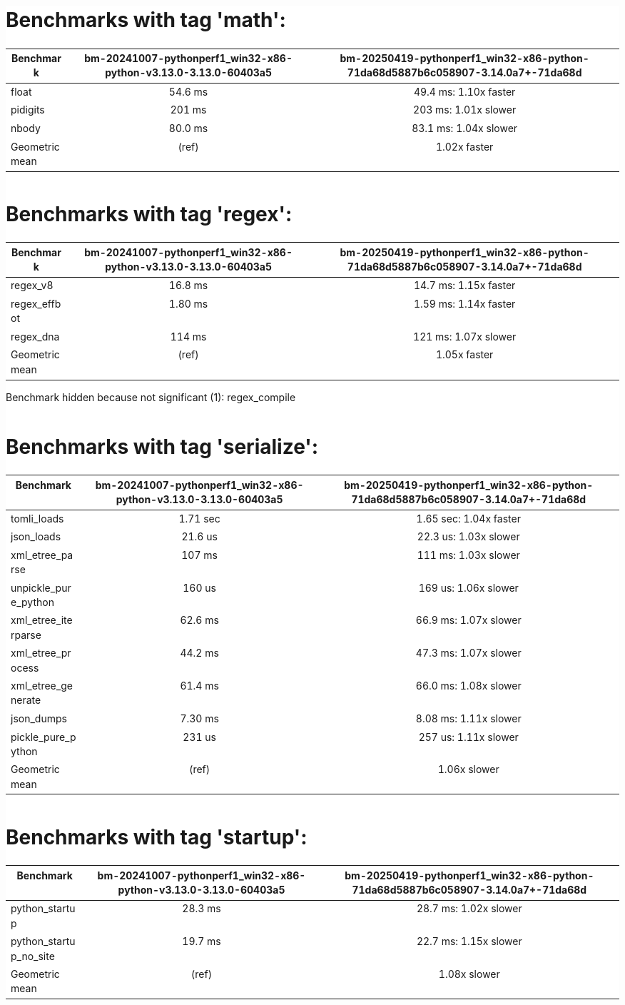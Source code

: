 Benchmarks with tag 'math':
===========================

| Benchmark      | bm-20241007-pythonperf1_win32-x86-python-v3.13.0-3.13.0-60403a5 | bm-20250419-pythonperf1_win32-x86-python-71da68d5887b6c058907-3.14.0a7+-71da68d |
|----------------|:---------------------------------------------------------------:|:-------------------------------------------------------------------------------:|
| float          | 54.6 ms                                                         | 49.4 ms: 1.10x faster                                                           |
| pidigits       | 201 ms                                                          | 203 ms: 1.01x slower                                                            |
| nbody          | 80.0 ms                                                         | 83.1 ms: 1.04x slower                                                           |
| Geometric mean | (ref)                                                           | 1.02x faster                                                                    |

Benchmarks with tag 'regex':
============================

| Benchmark      | bm-20241007-pythonperf1_win32-x86-python-v3.13.0-3.13.0-60403a5 | bm-20250419-pythonperf1_win32-x86-python-71da68d5887b6c058907-3.14.0a7+-71da68d |
|----------------|:---------------------------------------------------------------:|:-------------------------------------------------------------------------------:|
| regex_v8       | 16.8 ms                                                         | 14.7 ms: 1.15x faster                                                           |
| regex_effbot   | 1.80 ms                                                         | 1.59 ms: 1.14x faster                                                           |
| regex_dna      | 114 ms                                                          | 121 ms: 1.07x slower                                                            |
| Geometric mean | (ref)                                                           | 1.05x faster                                                                    |

Benchmark hidden because not significant (1): regex_compile

Benchmarks with tag 'serialize':
================================

| Benchmark            | bm-20241007-pythonperf1_win32-x86-python-v3.13.0-3.13.0-60403a5 | bm-20250419-pythonperf1_win32-x86-python-71da68d5887b6c058907-3.14.0a7+-71da68d |
|----------------------|:---------------------------------------------------------------:|:-------------------------------------------------------------------------------:|
| tomli_loads          | 1.71 sec                                                        | 1.65 sec: 1.04x faster                                                          |
| json_loads           | 21.6 us                                                         | 22.3 us: 1.03x slower                                                           |
| xml_etree_parse      | 107 ms                                                          | 111 ms: 1.03x slower                                                            |
| unpickle_pure_python | 160 us                                                          | 169 us: 1.06x slower                                                            |
| xml_etree_iterparse  | 62.6 ms                                                         | 66.9 ms: 1.07x slower                                                           |
| xml_etree_process    | 44.2 ms                                                         | 47.3 ms: 1.07x slower                                                           |
| xml_etree_generate   | 61.4 ms                                                         | 66.0 ms: 1.08x slower                                                           |
| json_dumps           | 7.30 ms                                                         | 8.08 ms: 1.11x slower                                                           |
| pickle_pure_python   | 231 us                                                          | 257 us: 1.11x slower                                                            |
| Geometric mean       | (ref)                                                           | 1.06x slower                                                                    |

Benchmarks with tag 'startup':
==============================

| Benchmark              | bm-20241007-pythonperf1_win32-x86-python-v3.13.0-3.13.0-60403a5 | bm-20250419-pythonperf1_win32-x86-python-71da68d5887b6c058907-3.14.0a7+-71da68d |
|------------------------|:---------------------------------------------------------------:|:-------------------------------------------------------------------------------:|
| python_startup         | 28.3 ms                                                         | 28.7 ms: 1.02x slower                                                           |
| python_startup_no_site | 19.7 ms                                                         | 22.7 ms: 1.15x slower                                                           |
| Geometric mean         | (ref)                                                           | 1.08x slower                                                                    |
